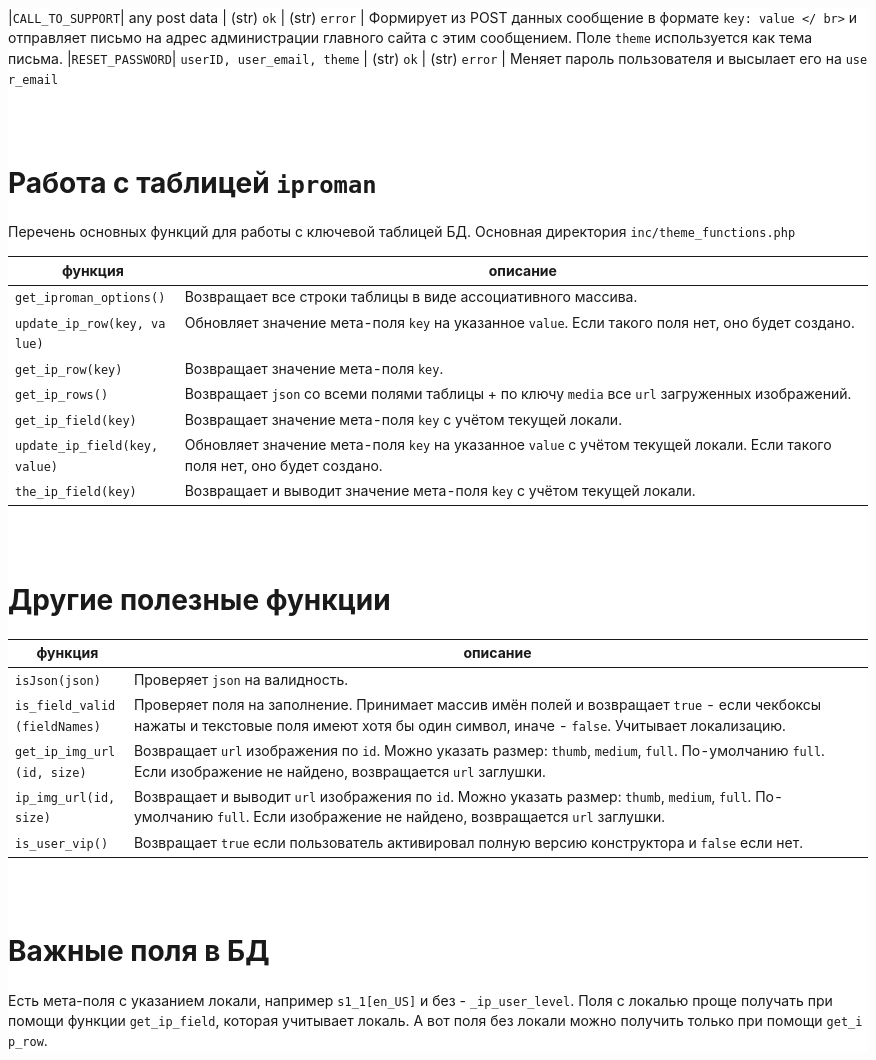 |`CALL_TO_SUPPORT`| any post data | (str) `ok` | (str) `error` | Формирует из POST данных сообщение в формате `key: value </ br>` и отправляет письмо на адрес администрации главного сайта с этим сообщением. Поле `theme` используется как тема письма.
|`RESET_PASSWORD`| `userID, user_email, theme` | (str) `ok` | (str) `error` | Меняет пароль пользователя и высылает его на `user_email`

&nbsp;

# Работа с таблицей `iproman`

Перечень основных функций для работы с ключевой таблицей БД. Основная директория `inc/theme_functions.php`

|функция|описание|
|-|-|
`get_iproman_options()` | Возвращает все строки таблицы в виде ассоциативного массива.
`update_ip_row(key, value)`| Обновляет значение мета-поля `key` на указанное `value`. Если такого поля нет, оно будет создано.
`get_ip_row(key)` | Возвращает значение мета-поля `key`.
`get_ip_rows()` | Возвращает `json` со всеми полями таблицы + по ключу `media` все `url` загруженных изображений.
`get_ip_field(key)` | Возвращает значение мета-поля `key` с учётом текущей локали.
`update_ip_field(key, value)` | Обновляет значение мета-поля `key` на указанное `value` с учётом текущей локали. Если такого поля нет, оно будет создано.
`the_ip_field(key)` | Возвращает и выводит значение мета-поля `key` с учётом текущей локали.

&nbsp;

# Другие полезные функции

функция | описание
-|-
`isJson(json)` | Проверяет `json` на валидность.
`is_field_valid(fieldNames)` | Проверяет поля на заполнение. Принимает массив имён полей и возвращает `true` - если чекбоксы нажаты и текстовые поля имеют хотя бы один символ, иначе - `false`. Учитывает локализацию.
`get_ip_img_url(id, size)` | Возвращает `url` изображения по `id`. Можно указать размер: `thumb`, `medium`, `full`. По-умолчанию `full`. Если изображение не найдено, возвращается `url` заглушки.
`ip_img_url(id, size)` | Возвращает и выводит `url` изображения по `id`. Можно указать размер: `thumb`, `medium`, `full`. По-умолчанию `full`. Если изображение не найдено, возвращается `url` заглушки.
`is_user_vip()` | Возвращает `true` если пользователь активировал полную версию конструктора и `false` если нет.

&nbsp;

# Важные поля в БД

Есть мета-поля с указанием локали, например `s1_1[en_US]` и без - `_ip_user_level`. Поля с локалью проще получать при помощи функции `get_ip_field`, которая учитывает локаль. А вот поля без локали можно получить только при помощи `get_ip_row`.
